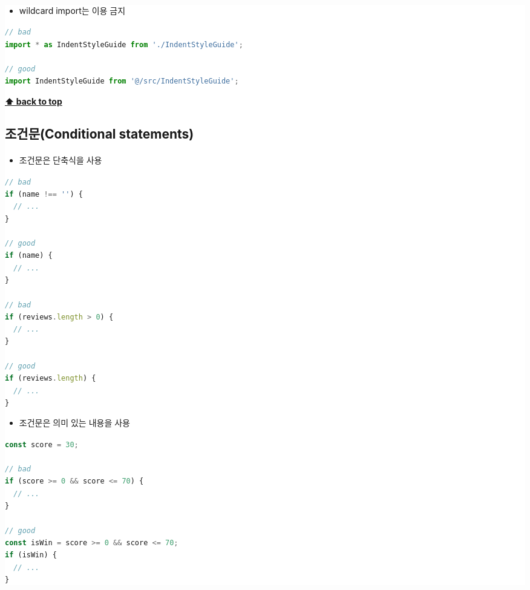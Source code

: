 - wildcard import는 이용 금지

```JavaScript
// bad
import * as IndentStyleGuide from './IndentStyleGuide';

// good
import IndentStyleGuide from '@/src/IndentStyleGuide';
```

**[⬆ back to top](#목차)**

## 조건문(Conditional statements)

- 조건문은 단축식을 사용

```JavaScript
// bad
if (name !== '') {
  // ...
}

// good
if (name) {
  // ...
}

// bad
if (reviews.length > 0) {
  // ...
}

// good
if (reviews.length) {
  // ...
}
```

- 조건문은 의미 있는 내용을 사용

```JavaScript
const score = 30;

// bad
if (score >= 0 && score <= 70) {
  // ...
}

// good
const isWin = score >= 0 && score <= 70;
if (isWin) {
  // ...
}
```
